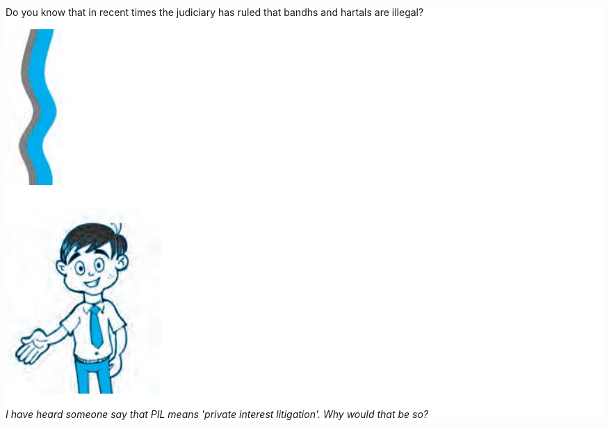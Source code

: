 Do you know that in recent times the judiciary has ruled that bandhs and hartals are illegal?

![](_page_12_Picture_1.jpeg)

*I have heard someone say that PIL means 'private interest litigation'. Why would that be so?*
